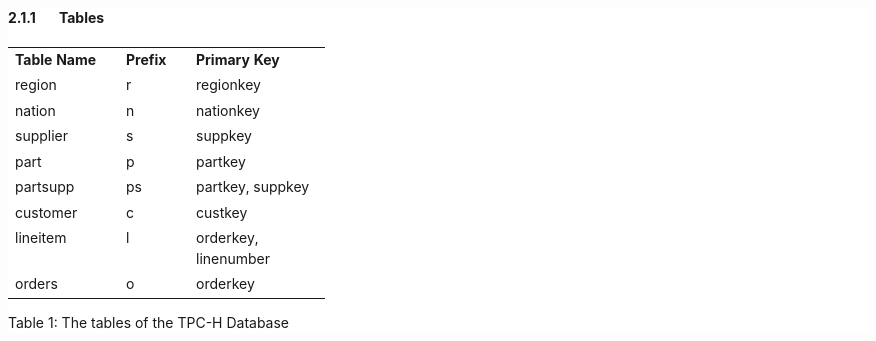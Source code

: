 <h4>2.1.1&nbsp;&nbsp;&nbsp;&nbsp;&nbsp;&nbsp; Tables</h4>
<table width="274">
<tbody>
<tr>
<td width="97"><strong>Table Name</strong></td>
<td width="56"><strong>Prefix</strong></td>
<td width="122"><strong>Primary Key</strong></td>
</tr>
<tr>
<td width="97">region</td>
<td width="56">r</td>
<td width="122">regionkey</td>
</tr>
<tr>
<td width="97">nation</td>
<td width="56">n</td>
<td width="122">nationkey</td>
</tr>
<tr>
<td width="97">supplier</td>
<td width="56">s</td>
<td width="122">suppkey</td>
</tr>
<tr>
<td width="97">part</td>
<td width="56">p</td>
<td width="122">partkey</td>
</tr>
<tr>
<td width="97">partsupp</td>
<td width="56">ps</td>
<td width="122">partkey, suppkey</td>
</tr>
<tr>
<td width="97">customer</td>
<td width="56">c</td>
<td width="122">custkey</td>
</tr>
<tr>
<td width="97">lineitem</td>
<td width="56">l</td>
<td width="122">orderkey, linenumber</td>
</tr>
<tr>
<td width="97">orders</td>
<td width="56">o</td>
<td width="122">orderkey</td>
</tr>
</tbody>
</table>
Table 1: The tables of the TPC-H Database
